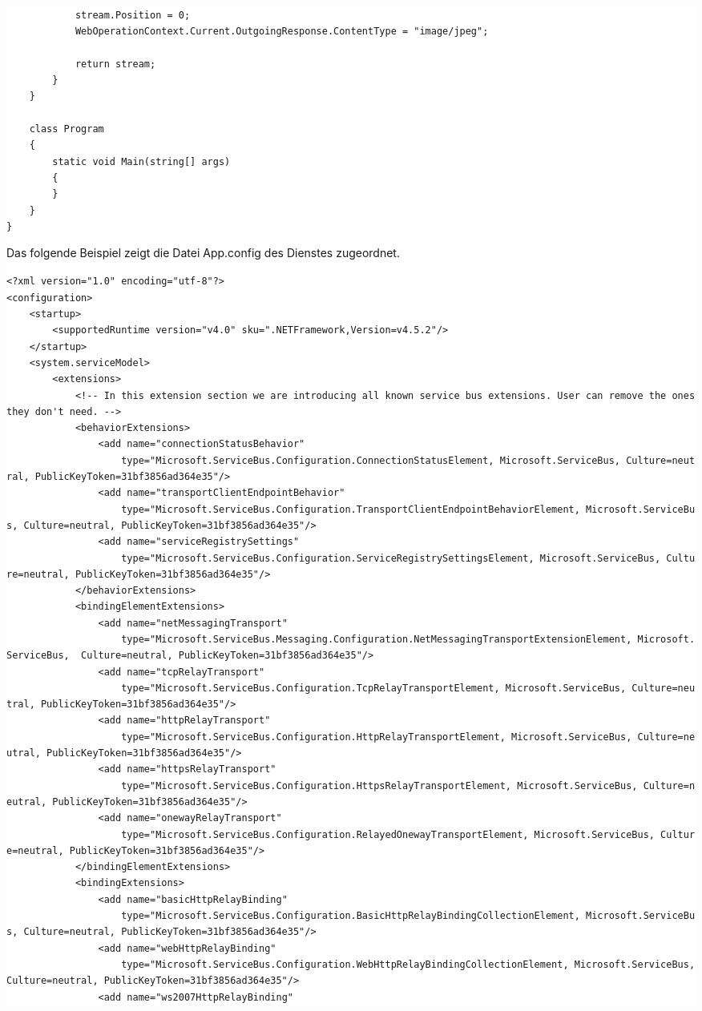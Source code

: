 ```
            stream.Position = 0;
            WebOperationContext.Current.OutgoingResponse.ContentType = "image/jpeg";

            return stream;
        }
    }

    class Program
    {
        static void Main(string[] args)
        {
        }
    }
}
```

Das folgende Beispiel zeigt die Datei App.config des Dienstes zugeordnet.

```
<?xml version="1.0" encoding="utf-8"?>
<configuration>
    <startup> 
        <supportedRuntime version="v4.0" sku=".NETFramework,Version=v4.5.2"/>
    </startup>
    <system.serviceModel>
        <extensions>
            <!-- In this extension section we are introducing all known service bus extensions. User can remove the ones they don't need. -->
            <behaviorExtensions>
                <add name="connectionStatusBehavior"
                    type="Microsoft.ServiceBus.Configuration.ConnectionStatusElement, Microsoft.ServiceBus, Culture=neutral, PublicKeyToken=31bf3856ad364e35"/>
                <add name="transportClientEndpointBehavior"
                    type="Microsoft.ServiceBus.Configuration.TransportClientEndpointBehaviorElement, Microsoft.ServiceBus, Culture=neutral, PublicKeyToken=31bf3856ad364e35"/>
                <add name="serviceRegistrySettings"
                    type="Microsoft.ServiceBus.Configuration.ServiceRegistrySettingsElement, Microsoft.ServiceBus, Culture=neutral, PublicKeyToken=31bf3856ad364e35"/>
            </behaviorExtensions>
            <bindingElementExtensions>
                <add name="netMessagingTransport"
                    type="Microsoft.ServiceBus.Messaging.Configuration.NetMessagingTransportExtensionElement, Microsoft.ServiceBus,  Culture=neutral, PublicKeyToken=31bf3856ad364e35"/>
                <add name="tcpRelayTransport"
                    type="Microsoft.ServiceBus.Configuration.TcpRelayTransportElement, Microsoft.ServiceBus, Culture=neutral, PublicKeyToken=31bf3856ad364e35"/>
                <add name="httpRelayTransport"
                    type="Microsoft.ServiceBus.Configuration.HttpRelayTransportElement, Microsoft.ServiceBus, Culture=neutral, PublicKeyToken=31bf3856ad364e35"/>
                <add name="httpsRelayTransport"
                    type="Microsoft.ServiceBus.Configuration.HttpsRelayTransportElement, Microsoft.ServiceBus, Culture=neutral, PublicKeyToken=31bf3856ad364e35"/>
                <add name="onewayRelayTransport"
                    type="Microsoft.ServiceBus.Configuration.RelayedOnewayTransportElement, Microsoft.ServiceBus, Culture=neutral, PublicKeyToken=31bf3856ad364e35"/>
            </bindingElementExtensions>
            <bindingExtensions>
                <add name="basicHttpRelayBinding"
                    type="Microsoft.ServiceBus.Configuration.BasicHttpRelayBindingCollectionElement, Microsoft.ServiceBus, Culture=neutral, PublicKeyToken=31bf3856ad364e35"/>
                <add name="webHttpRelayBinding"
                    type="Microsoft.ServiceBus.Configuration.WebHttpRelayBindingCollectionElement, Microsoft.ServiceBus, Culture=neutral, PublicKeyToken=31bf3856ad364e35"/>
                <add name="ws2007HttpRelayBinding"
```